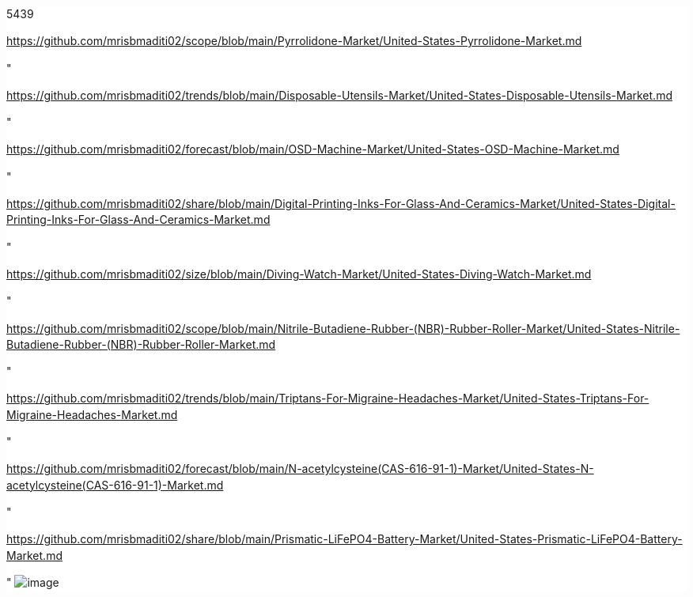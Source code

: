5439</p><p><a href="https://github.com/mrisbmaditi02/scope/blob/main/Pyrrolidone-Market/United-States-Pyrrolidone-Market.md">https://github.com/mrisbmaditi02/scope/blob/main/Pyrrolidone-Market/United-States-Pyrrolidone-Market.md</a></p>"<p><a href="https://github.com/mrisbmaditi02/trends/blob/main/Disposable-Utensils-Market/United-States-Disposable-Utensils-Market.md">https://github.com/mrisbmaditi02/trends/blob/main/Disposable-Utensils-Market/United-States-Disposable-Utensils-Market.md</a></p>"<p><a href="https://github.com/mrisbmaditi02/forecast/blob/main/OSD-Machine-Market/United-States-OSD-Machine-Market.md">https://github.com/mrisbmaditi02/forecast/blob/main/OSD-Machine-Market/United-States-OSD-Machine-Market.md</a></p>"<p><a href="https://github.com/mrisbmaditi02/share/blob/main/Digital-Printing-Inks-For-Glass-And-Ceramics-Market/United-States-Digital-Printing-Inks-For-Glass-And-Ceramics-Market.md">https://github.com/mrisbmaditi02/share/blob/main/Digital-Printing-Inks-For-Glass-And-Ceramics-Market/United-States-Digital-Printing-Inks-For-Glass-And-Ceramics-Market.md</a></p>"<p><a href="https://github.com/mrisbmaditi02/size/blob/main/Diving-Watch-Market/United-States-Diving-Watch-Market.md">https://github.com/mrisbmaditi02/size/blob/main/Diving-Watch-Market/United-States-Diving-Watch-Market.md</a></p>"<p><a href="https://github.com/mrisbmaditi02/scope/blob/main/Nitrile-Butadiene-Rubber-(NBR)-Rubber-Roller-Market/United-States-Nitrile-Butadiene-Rubber-(NBR)-Rubber-Roller-Market.md">https://github.com/mrisbmaditi02/scope/blob/main/Nitrile-Butadiene-Rubber-(NBR)-Rubber-Roller-Market/United-States-Nitrile-Butadiene-Rubber-(NBR)-Rubber-Roller-Market.md</a></p>"<p><a href="https://github.com/mrisbmaditi02/trends/blob/main/Triptans-For-Migraine-Headaches-Market/United-States-Triptans-For-Migraine-Headaches-Market.md">https://github.com/mrisbmaditi02/trends/blob/main/Triptans-For-Migraine-Headaches-Market/United-States-Triptans-For-Migraine-Headaches-Market.md</a></p>"<p><a href="https://github.com/mrisbmaditi02/forecast/blob/main/N-acetylcysteine(CAS-616-91-1)-Market/United-States-N-acetylcysteine(CAS-616-91-1)-Market.md">https://github.com/mrisbmaditi02/forecast/blob/main/N-acetylcysteine(CAS-616-91-1)-Market/United-States-N-acetylcysteine(CAS-616-91-1)-Market.md</a></p>"<p><a href="https://github.com/mrisbmaditi02/share/blob/main/Prismatic-LiFePO4-Battery-Market/United-States-Prismatic-LiFePO4-Battery-Market.md">https://github.com/mrisbmaditi02/share/blob/main/Prismatic-LiFePO4-Battery-Market/United-States-Prismatic-LiFePO4-Battery-Market.md</a></p>"
![image](https://github.com/user-attachments/assets/b3b4ad32-e3e8-4e86-a649-4bcdbf3cc94a)
